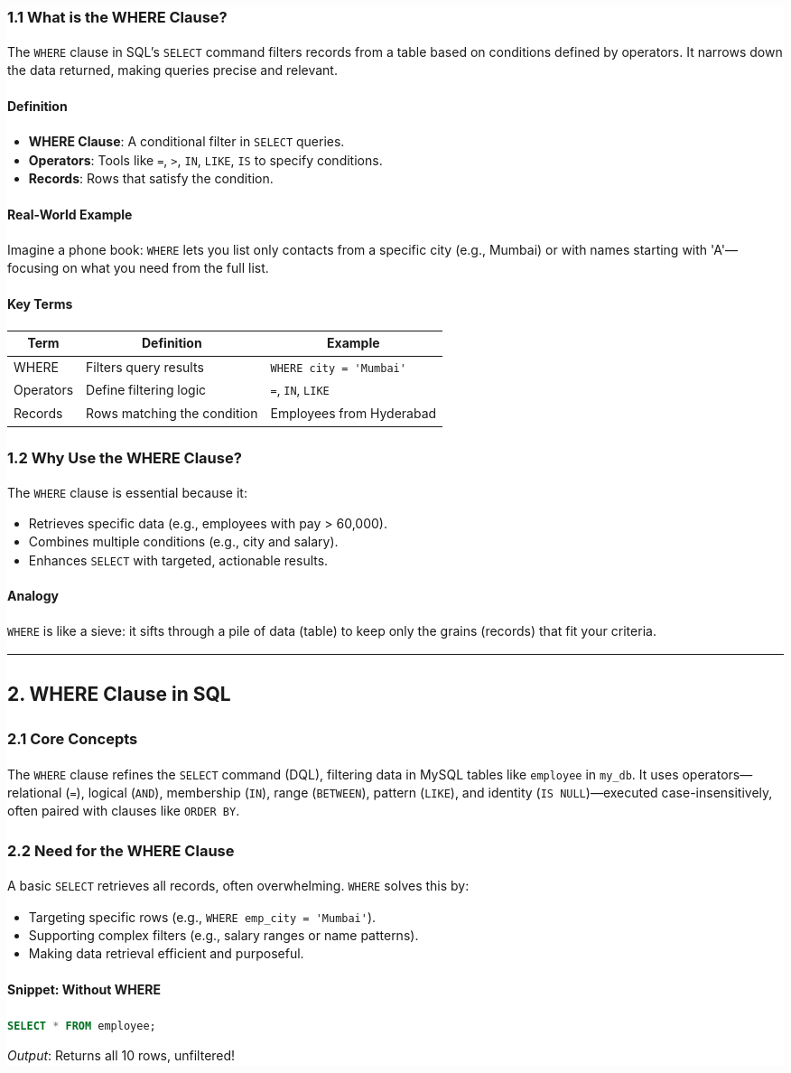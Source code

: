 ### 1.1 What is the WHERE Clause?
The `WHERE` clause in SQL’s `SELECT` command filters records from a table based on conditions defined by operators. It narrows down the data returned, making queries precise and relevant.

#### Definition
- **WHERE Clause**: A conditional filter in `SELECT` queries.
- **Operators**: Tools like `=`, `>`, `IN`, `LIKE`, `IS` to specify conditions.
- **Records**: Rows that satisfy the condition.

#### Real-World Example
Imagine a phone book: `WHERE` lets you list only contacts from a specific city (e.g., Mumbai) or with names starting with 'A'—focusing on what you need from the full list.

#### Key Terms
| Term          | Definition                                | Example                |
|---------------|-------------------------------------------|------------------------|
| WHERE         | Filters query results                     | `WHERE city = 'Mumbai'`|
| Operators     | Define filtering logic                    | `=`, `IN`, `LIKE`      |
| Records       | Rows matching the condition               | Employees from Hyderabad |

### 1.2 Why Use the WHERE Clause?
The `WHERE` clause is essential because it:
- Retrieves specific data (e.g., employees with pay > 60,000).
- Combines multiple conditions (e.g., city and salary).
- Enhances `SELECT` with targeted, actionable results.

#### Analogy
`WHERE` is like a sieve: it sifts through a pile of data (table) to keep only the grains (records) that fit your criteria.

---

## 2. WHERE Clause in SQL

### 2.1 Core Concepts
The `WHERE` clause refines the `SELECT` command (DQL), filtering data in MySQL tables like `employee` in `my_db`. It uses operators—relational (`=`), logical (`AND`), membership (`IN`), range (`BETWEEN`), pattern (`LIKE`), and identity (`IS NULL`)—executed case-insensitively, often paired with clauses like `ORDER BY`.

### 2.2 Need for the WHERE Clause
A basic `SELECT` retrieves all records, often overwhelming. `WHERE` solves this by:
- Targeting specific rows (e.g., `WHERE emp_city = 'Mumbai'`).
- Supporting complex filters (e.g., salary ranges or name patterns).
- Making data retrieval efficient and purposeful.

#### Snippet: Without WHERE
```sql
SELECT * FROM employee;
```
*Output*: Returns all 10 rows, unfiltered!
